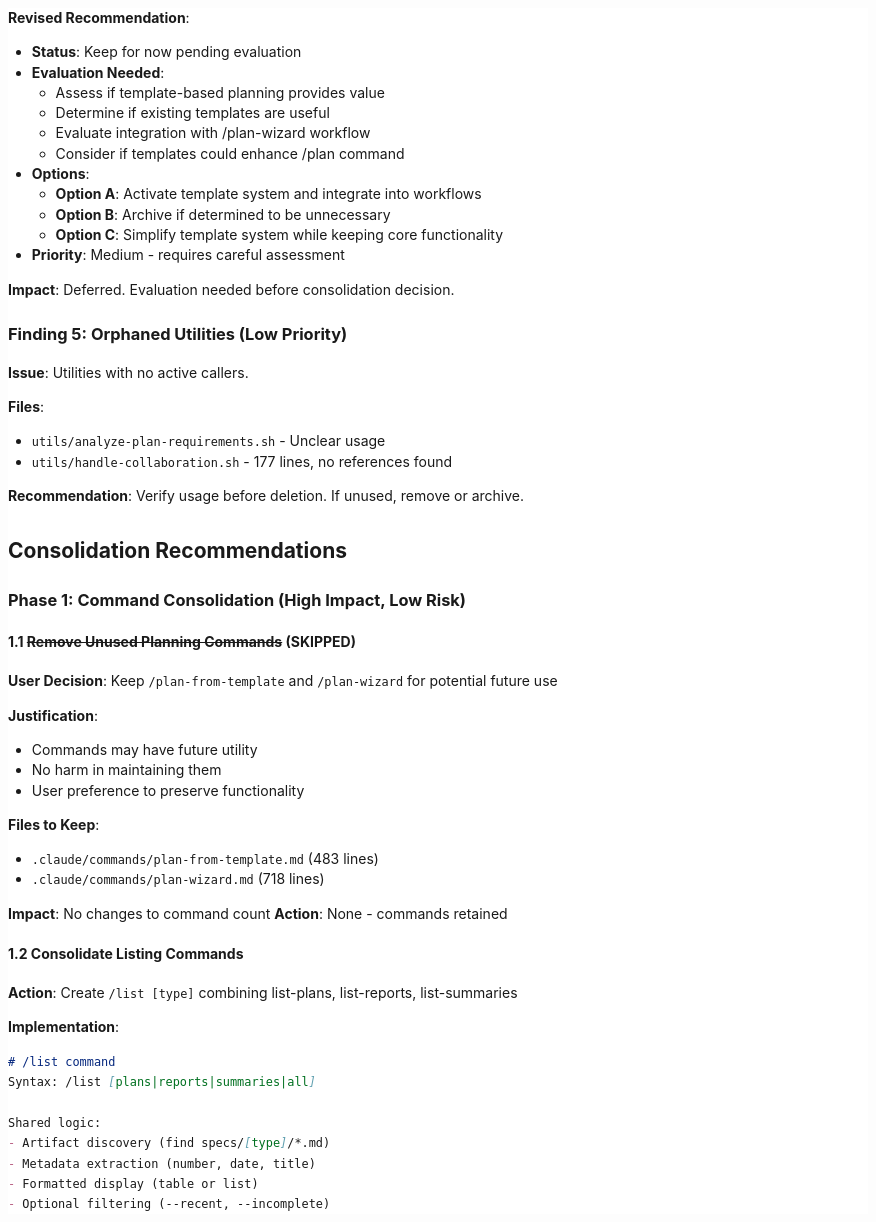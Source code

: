 **Revised Recommendation**:
- **Status**: Keep for now pending evaluation
- **Evaluation Needed**:
  - Assess if template-based planning provides value
  - Determine if existing templates are useful
  - Evaluate integration with /plan-wizard workflow
  - Consider if templates could enhance /plan command
- **Options**:
  - **Option A**: Activate template system and integrate into workflows
  - **Option B**: Archive if determined to be unnecessary
  - **Option C**: Simplify template system while keeping core functionality
- **Priority**: Medium - requires careful assessment

**Impact**: Deferred. Evaluation needed before consolidation decision.

### Finding 5: Orphaned Utilities (Low Priority)

**Issue**: Utilities with no active callers.

**Files**:
- `utils/analyze-plan-requirements.sh` - Unclear usage
- `utils/handle-collaboration.sh` - 177 lines, no references found

**Recommendation**: Verify usage before deletion. If unused, remove or archive.

## Consolidation Recommendations

### Phase 1: Command Consolidation (High Impact, Low Risk)

#### 1.1 ~~Remove Unused Planning Commands~~ (SKIPPED)
**User Decision**: Keep `/plan-from-template` and `/plan-wizard` for potential future use

**Justification**:
- Commands may have future utility
- No harm in maintaining them
- User preference to preserve functionality

**Files to Keep**:
- `.claude/commands/plan-from-template.md` (483 lines)
- `.claude/commands/plan-wizard.md` (718 lines)

**Impact**: No changes to command count
**Action**: None - commands retained

#### 1.2 Consolidate Listing Commands
**Action**: Create `/list [type]` combining list-plans, list-reports, list-summaries

**Implementation**:
```markdown
# /list command
Syntax: /list [plans|reports|summaries|all]

Shared logic:
- Artifact discovery (find specs/[type]/*.md)
- Metadata extraction (number, date, title)
- Formatted display (table or list)
- Optional filtering (--recent, --incomplete)
```
